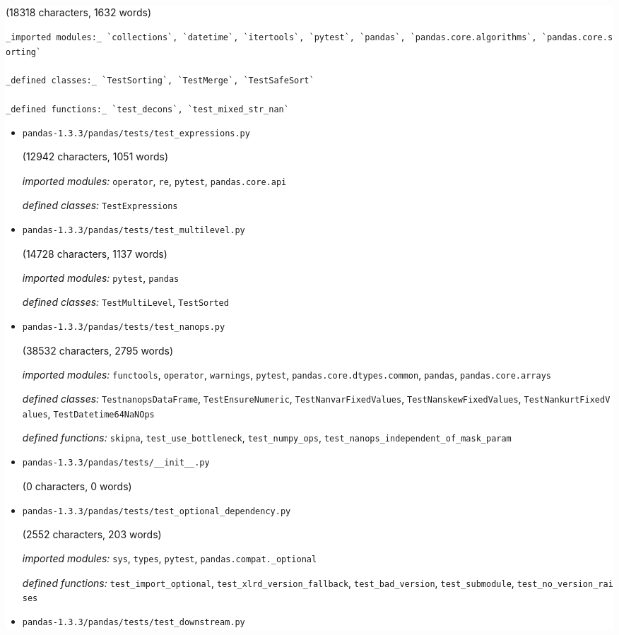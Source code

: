    (18318 characters, 1632 words)

    _imported modules:_ `collections`, `datetime`, `itertools`, `pytest`, `pandas`, `pandas.core.algorithms`, `pandas.core.sorting` 

    _defined classes:_ `TestSorting`, `TestMerge`, `TestSafeSort` 

    _defined functions:_ `test_decons`, `test_mixed_str_nan` 



- `pandas-1.3.3/pandas/tests/test_expressions.py` 

   (12942 characters, 1051 words)

    _imported modules:_ `operator`, `re`, `pytest`, `pandas.core.api` 

    _defined classes:_ `TestExpressions` 





- `pandas-1.3.3/pandas/tests/test_multilevel.py` 

   (14728 characters, 1137 words)

    _imported modules:_ `pytest`, `pandas` 

    _defined classes:_ `TestMultiLevel`, `TestSorted` 





- `pandas-1.3.3/pandas/tests/test_nanops.py` 

   (38532 characters, 2795 words)

    _imported modules:_ `functools`, `operator`, `warnings`, `pytest`, `pandas.core.dtypes.common`, `pandas`, `pandas.core.arrays` 

    _defined classes:_ `TestnanopsDataFrame`, `TestEnsureNumeric`, `TestNanvarFixedValues`, `TestNanskewFixedValues`, `TestNankurtFixedValues`, `TestDatetime64NaNOps` 

    _defined functions:_ `skipna`, `test_use_bottleneck`, `test_numpy_ops`, `test_nanops_independent_of_mask_param` 



- `pandas-1.3.3/pandas/tests/__init__.py` 

   (0 characters, 0 words)





- `pandas-1.3.3/pandas/tests/test_optional_dependency.py` 

   (2552 characters, 203 words)

    _imported modules:_ `sys`, `types`, `pytest`, `pandas.compat._optional` 

    _defined functions:_ `test_import_optional`, `test_xlrd_version_fallback`, `test_bad_version`, `test_submodule`, `test_no_version_raises` 



- `pandas-1.3.3/pandas/tests/test_downstream.py` 
